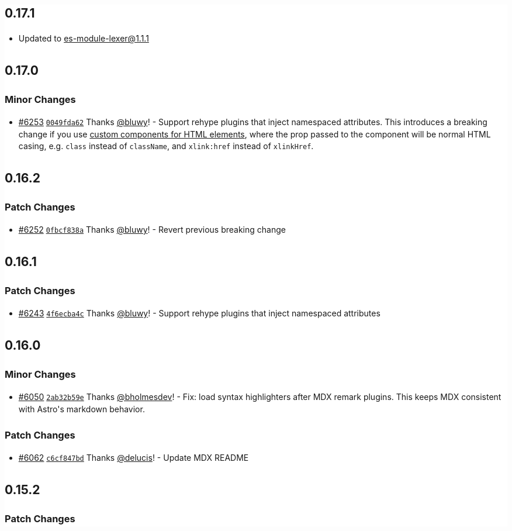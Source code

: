 ## 0.17.1

- Updated to es-module-lexer@1.1.1

## 0.17.0

### Minor Changes

- [#6253](https://github.com/withastro/astro/pull/6253) [`0049fda62`](https://github.com/withastro/astro/commit/0049fda62fa8650a0d250adb00a2c5d82679aeaf) Thanks [@bluwy](https://github.com/bluwy)! - Support rehype plugins that inject namespaced attributes. This introduces a breaking change if you use [custom components for HTML elements](https://docs.astro.build/en/guides/markdown-content/#assigning-custom-components-to-html-elements), where the prop passed to the component will be normal HTML casing, e.g. `class` instead of `className`, and `xlink:href` instead of `xlinkHref`.

## 0.16.2

### Patch Changes

- [#6252](https://github.com/withastro/astro/pull/6252) [`0fbcf838a`](https://github.com/withastro/astro/commit/0fbcf838a775d3b07e7c2372888a8aa6c190278e) Thanks [@bluwy](https://github.com/bluwy)! - Revert previous breaking change

## 0.16.1

### Patch Changes

- [#6243](https://github.com/withastro/astro/pull/6243) [`4f6ecba4c`](https://github.com/withastro/astro/commit/4f6ecba4c1b35bacbbc0097854ee2b7b8c878e71) Thanks [@bluwy](https://github.com/bluwy)! - Support rehype plugins that inject namespaced attributes

## 0.16.0

### Minor Changes

- [#6050](https://github.com/withastro/astro/pull/6050) [`2ab32b59e`](https://github.com/withastro/astro/commit/2ab32b59ef0a28d34757f2c2adb9cf2baa86855e) Thanks [@bholmesdev](https://github.com/bholmesdev)! - Fix: load syntax highlighters after MDX remark plugins. This keeps MDX consistent with Astro's markdown behavior.

### Patch Changes

- [#6062](https://github.com/withastro/astro/pull/6062) [`c6cf847bd`](https://github.com/withastro/astro/commit/c6cf847bd0b6bef3c51a5710fba5ca43b11e46f9) Thanks [@delucis](https://github.com/delucis)! - Update MDX README

## 0.15.2

### Patch Changes
